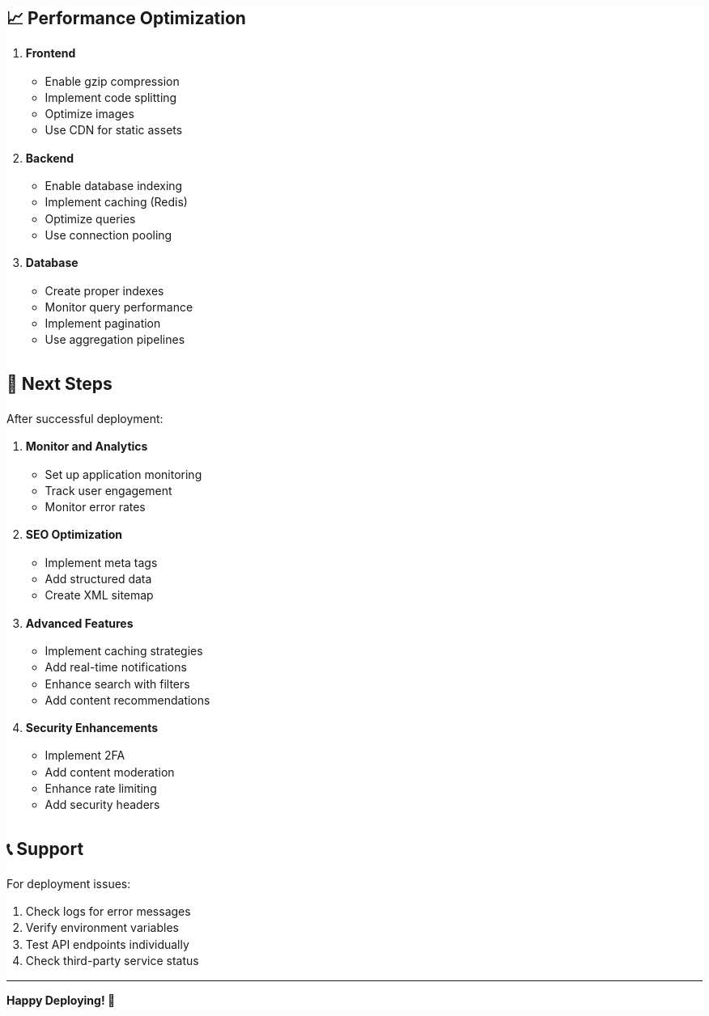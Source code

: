 ## 📈 Performance Optimization

1. **Frontend**

   - Enable gzip compression
   - Implement code splitting
   - Optimize images
   - Use CDN for static assets

2. **Backend**

   - Enable database indexing
   - Implement caching (Redis)
   - Optimize queries
   - Use connection pooling

3. **Database**
   - Create proper indexes
   - Monitor query performance
   - Implement pagination
   - Use aggregation pipelines

## 🎯 Next Steps

After successful deployment:

1. **Monitor and Analytics**

   - Set up application monitoring
   - Track user engagement
   - Monitor error rates

2. **SEO Optimization**

   - Implement meta tags
   - Add structured data
   - Create XML sitemap

3. **Advanced Features**

   - Implement caching strategies
   - Add real-time notifications
   - Enhance search with filters
   - Add content recommendations

4. **Security Enhancements**
   - Implement 2FA
   - Add content moderation
   - Enhance rate limiting
   - Add security headers

## 📞 Support

For deployment issues:

1. Check logs for error messages
2. Verify environment variables
3. Test API endpoints individually
4. Check third-party service status

---

**Happy Deploying! 🚀**
